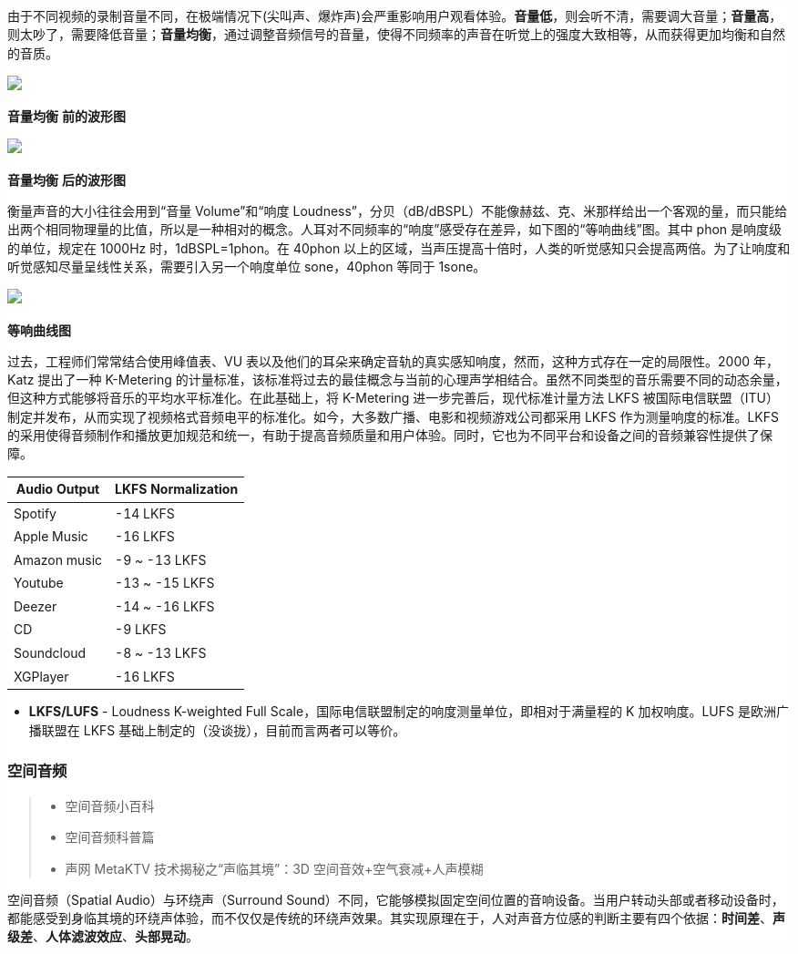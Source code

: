 由于不同视频的录制音量不同，在极端情况下(尖叫声、爆炸声)会严重影响用户观看体验。**音量低**，则会听不清，需要调大音量；**音量高**，则太吵了，需要降低音量；**音量均衡**，通过调整音频信号的音量，使得不同频率的声音在听觉上的强度大致相等，从而获得更加均衡和自然的音质。

![](https://mmbiz.qpic.cn/sz_mmbiz_png/5EcwYhllQOjGm55IArXWDHFB76XuZhSgHu6ibI29UbhTtEu2tKX5VZASXvhQPGibjutRFGZ9RqticR95oVFerK0TA/640?wx_fmt=png&from=appmsg)

**音量均衡**  **前的波形图**

![](https://mmbiz.qpic.cn/sz_mmbiz_png/5EcwYhllQOjGm55IArXWDHFB76XuZhSgoVGftTaRBibfib5kiaRvGc91NeDkeOEib5VlibdzNtNIREnusgwpAG52iaeQ/640?wx_fmt=png&from=appmsg)

**音量均衡**  **后的波形图**

衡量声音的大小往往会用到“音量 Volume”和“响度 Loudness”，分贝（dB/dBSPL）不能像赫兹、克、米那样给出一个客观的量，而只能给出两个相同物理量的比值，所以是一种相对的概念。人耳对不同频率的“响度”感受存在差异，如下图的“等响曲线”图。其中 phon 是响度级的单位，规定在 1000Hz 时，1dBSPL=1phon。在 40phon 以上的区域，当声压提高十倍时，人类的听觉感知只会提高两倍。为了让响度和听觉感知尽量呈线性关系，需要引入另一个响度单位 sone，40phon 等同于 1sone。

![](https://mmbiz.qpic.cn/sz_mmbiz_png/5EcwYhllQOjGm55IArXWDHFB76XuZhSgTGiadcagicwesSLdaNzDMlKhJRdx3kN7WrVVMuibmzA9sbfldoyYcTpWw/640?wx_fmt=png&from=appmsg)

**等响曲线图**

过去，工程师们常常结合使用峰值表、VU 表以及他们的耳朵来确定音轨的真实感知响度，然而，这种方式存在一定的局限性。2000 年，Katz 提出了一种 K-Metering 的计量标准，该标准将过去的最佳概念与当前的心理声学相结合。虽然不同类型的音乐需要不同的动态余量，但这种方式能够将音乐的平均水平标准化。在此基础上，将 K-Metering 进一步完善后，现代标准计量方法 LKFS 被国际电信联盟（ITU）制定并发布，从而实现了视频格式音频电平的标准化。如今，大多数广播、电影和视频游戏公司都采用 LKFS 作为测量响度的标准。LKFS 的采用使得音频制作和播放更加规范和统一，有助于提高音频质量和用户体验。同时，它也为不同平台和设备之间的音频兼容性提供了保障。

| **Audio Output** | **LKFS Normalization** |
| --- | --- |
| Spotify | \-14 LKFS |
| Apple Music | \-16 LKFS |
| Amazon music | \-9 ~ -13 LKFS |
| Youtube | \-13 ~ -15 LKFS |
| Deezer | \-14 ~ -16 LKFS |
| CD | \-9 LKFS |
| Soundcloud | \-8 ~ -13 LKFS |
| XGPlayer | \-16 LKFS |

*   **LKFS/LUFS** - Loudness K-weighted Full Scale，国际电信联盟制定的响度测量单位，即相对于满量程的 K 加权响度。LUFS 是欧洲广播联盟在 LKFS 基础上制定的（没谈拢），目前而言两者可以等价。
    

### 空间音频

> *   空间音频小百科
>     
> *   空间音频科普篇
>     
> *   声网 MetaKTV 技术揭秘之“声临其境”：3D 空间音效+空气衰减+人声模糊
>     

空间音频（Spatial Audio）与环绕声（Surround Sound）不同，它能够模拟固定空间位置的音响设备。当用户转动头部或者移动设备时，都能感受到身临其境的环绕声体验，而不仅仅是传统的环绕声效果。其实现原理在于，人对声音方位感的判断主要有四个依据：**时间差**、**声级差**、**人体滤波效应**、**头部晃动**。
